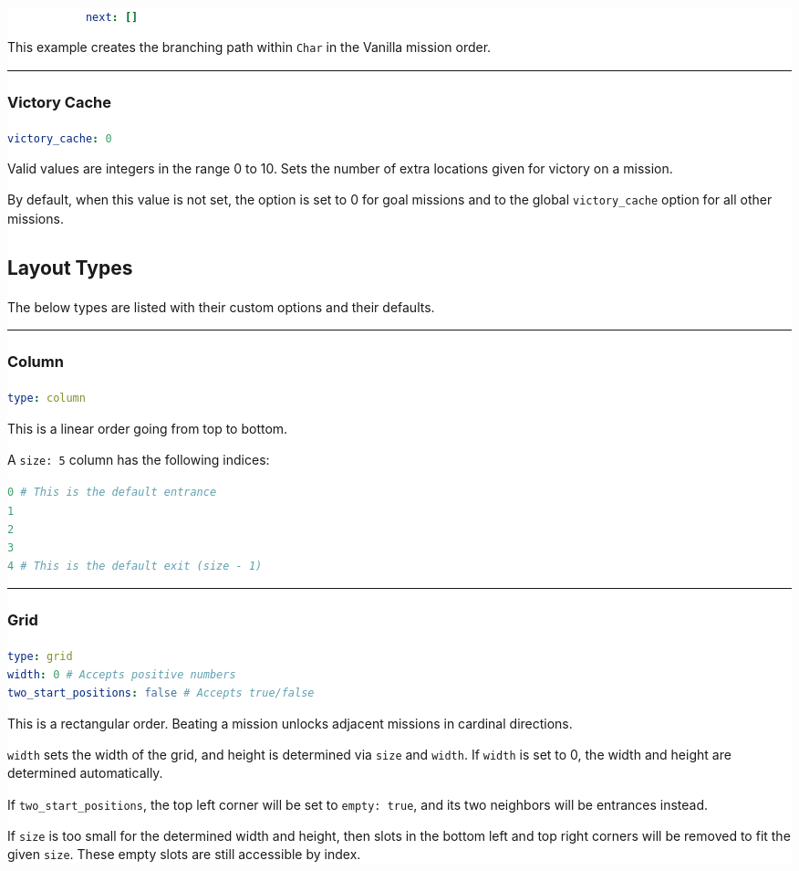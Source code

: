 ```yaml
            next: []

```
This example creates the branching path within `Char` in the Vanilla mission order.

---
### Victory Cache
```yaml
victory_cache: 0
```
Valid values are integers in the range 0 to 10. Sets the number of extra locations given for victory on a mission.

By default, when this value is not set, the option is set to 0 for goal missions and to the global `victory_cache` option for all other missions.

## Layout Types

The below types are listed with their custom options and their defaults.

---
### Column
```yaml
type: column
```

This is a linear order going from top to bottom.

A `size: 5` column has the following indices:
```yaml
0 # This is the default entrance
1
2
3
4 # This is the default exit (size - 1)
```

---
### Grid
```yaml
type: grid
width: 0 # Accepts positive numbers
two_start_positions: false # Accepts true/false
```
This is a rectangular order. Beating a mission unlocks adjacent missions in cardinal directions.

`width` sets the width of the grid, and height is determined via `size` and `width`. If `width` is set to 0, the width and height are determined automatically.

If `two_start_positions`, the top left corner will be set to `empty: true`, and its two neighbors will be entrances instead.

If `size` is too small for the determined width and height, then slots in the bottom left and top right corners will be removed to fit the given `size`. These empty slots are still accessible by index.
